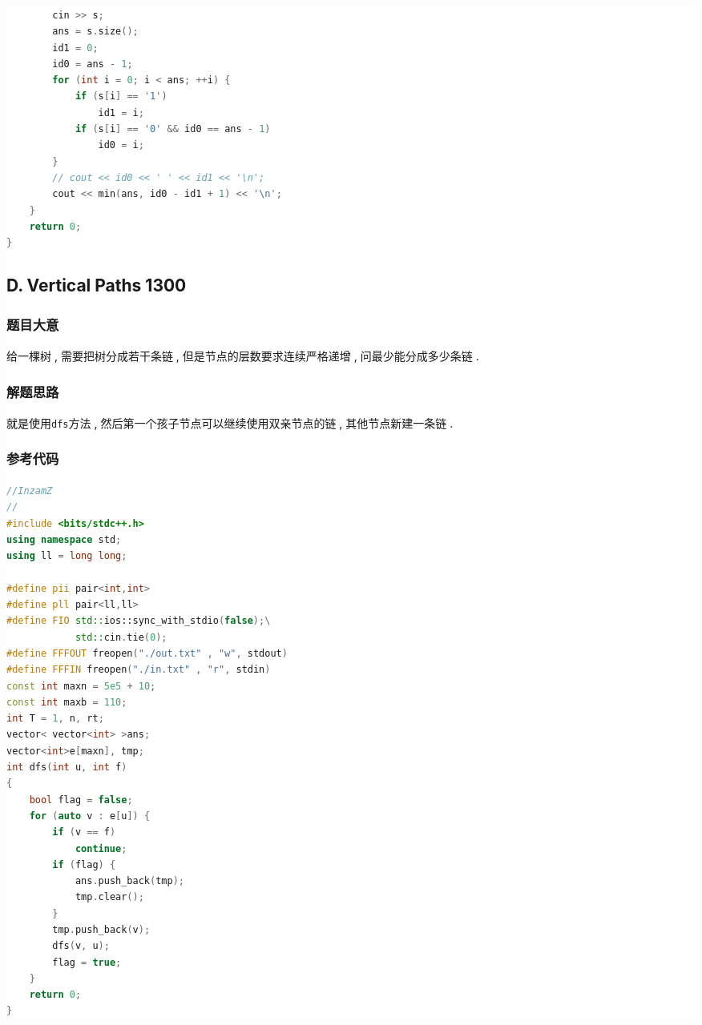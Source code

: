 ```cpp
        cin >> s;
        ans = s.size();
        id1 = 0;
        id0 = ans - 1;
        for (int i = 0; i < ans; ++i) {
            if (s[i] == '1')
                id1 = i;
            if (s[i] == '0' && id0 == ans - 1)
                id0 = i;
        }
        // cout << id0 << ' ' << id1 << '\n';
        cout << min(ans, id0 - id1 + 1) << '\n';
    }
    return 0;
}
```

## D. Vertical Paths 1300

### 题目大意

给一棵树 , 需要把树分成若干条链 , 但是节点的层数要求连续严格递增 , 问最少能分成多少条链 . 

### 解题思路

就是使用`dfs`方法 , 然后第一个孩子节点可以继续使用双亲节点的链 , 其他节点新建一条链 . 

### 参考代码

```cpp
//InzamZ
//
#include <bits/stdc++.h>
using namespace std;
using ll = long long;

#define pii pair<int,int>
#define pll pair<ll,ll>
#define FIO std::ios::sync_with_stdio(false);\
            std::cin.tie(0);
#define FFFOUT freopen("./out.txt" , "w", stdout)
#define FFFIN freopen("./in.txt" , "r", stdin)
const int maxn = 5e5 + 10;
const int maxb = 110;
int T = 1, n, rt;
vector< vector<int> >ans;
vector<int>e[maxn], tmp;
int dfs(int u, int f)
{
    bool flag = false;
    for (auto v : e[u]) {
        if (v == f)
            continue;
        if (flag) {
            ans.push_back(tmp);
            tmp.clear();
        }
        tmp.push_back(v);
        dfs(v, u);
        flag = true;
    }
    return 0;
}
```